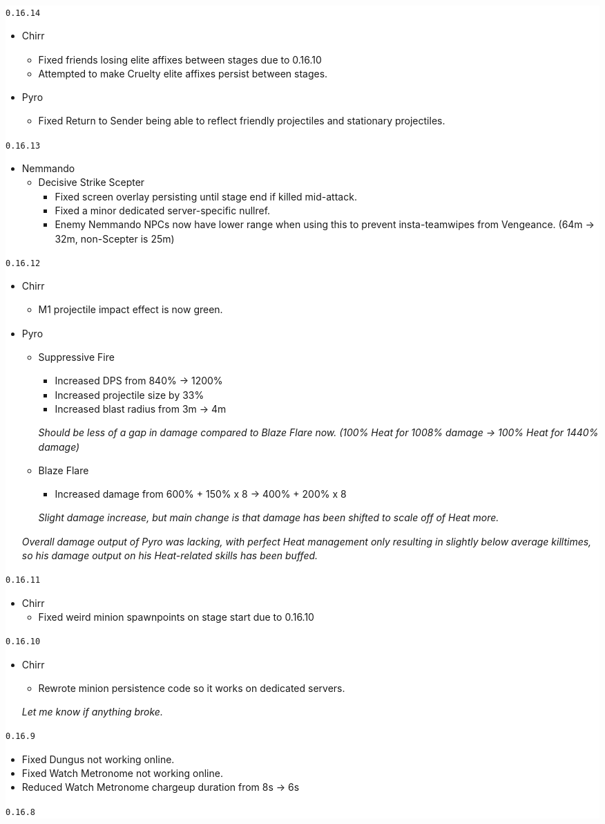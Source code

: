 `0.16.14`

- Chirr
	- Fixed friends losing elite affixes between stages due to 0.16.10
	- Attempted to make Cruelty elite affixes persist between stages.

- Pyro
	- Fixed Return to Sender being able to reflect friendly projectiles and stationary projectiles.

`0.16.13`

- Nemmando
	- Decisive Strike Scepter
		- Fixed screen overlay persisting until stage end if killed mid-attack.
		- Fixed a minor dedicated server-specific nullref.
		- Enemy Nemmando NPCs now have lower range when using this to prevent insta-teamwipes from Vengeance. (64m -> 32m, non-Scepter is 25m)

`0.16.12`

- Chirr
	- M1 projectile impact effect is now green.

- Pyro
	- Suppressive Fire
		- Increased DPS from 840% -> 1200%
		- Increased projectile size by 33%
		- Increased blast radius from 3m -> 4m
		
		*Should be less of a gap in damage compared to Blaze Flare now. (100% Heat for 1008% damage -> 100% Heat for 1440% damage)*
		
	- Blaze Flare
		- Increased damage from 600% + 150% x 8 -> 400% + 200% x 8
		
		*Slight damage increase, but main change is that damage has been shifted to scale off of Heat more.*
		
	*Overall damage output of Pyro was lacking, with perfect Heat management only resulting in slightly below average killtimes, so his damage output on his Heat-related skills has been buffed.*

`0.16.11`

- Chirr
	- Fixed weird minion spawnpoints on stage start due to 0.16.10

`0.16.10`

- Chirr
	- Rewrote minion persistence code so it works on dedicated servers.
	
	*Let me know if anything broke.*

`0.16.9`

- Fixed Dungus not working online.
- Fixed Watch Metronome not working online.
- Reduced Watch Metronome chargeup duration from 8s -> 6s

`0.16.8`
